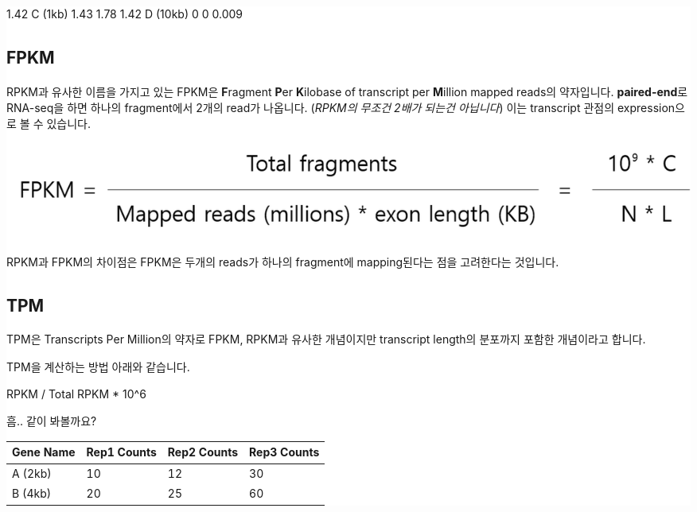 <td>1.42</td>
</tr>
<tr>
<td>C (1kb)</td>
<td>1.43</td>
<td>1.78</td>
<td>1.42</td>
</tr>
<tr>
<td>D (10kb)</td>
<td>0</td>
<td>0</td>
<td>0.009</td>
</tr>
</tbody>
</table>

## FPKM

RPKM과 유사한 이름을 가지고 있는 FPKM은 **F**ragment **P**er **K**ilobase of transcript per **M**illion mapped reads의 약자입니다. **paired-end**로 RNA-seq을 하면 하나의 fragment에서 2개의 read가 나옵니다. (_RPKM의 무조건 2배가 되는건 아닙니다_) 이는 transcript 관점의 expression으로 볼 수 있습니다.

![](img/FPKM.png)

RPKM과 FPKM의 차이점은 FPKM은 두개의 reads가 하나의 fragment에 mapping된다는 점을 고려한다는 것입니다.

## TPM

TPM은 Transcripts Per Million의 약자로 FPKM, RPKM과 유사한 개념이지만 transcript length의 분포까지 포함한 개념이라고 합니다.  

TPM을 계산하는 방법 아래와 같습니다.

RPKM / Total RPKM * 10^6

흠.. 같이 봐볼까요?

<table>
<thead>
<tr>
<th>Gene Name</th>
<th>Rep1 Counts</th>
<th>Rep2 Counts</th>
<th>Rep3 Counts</th>
</tr>
</thead>
<tbody>
<tr>
<td>A (2kb)</td>
<td>10</td>
<td>12</td>
<td>30</td>
</tr>
<tr>
<td>B (4kb)</td>
<td>20</td>
<td>25</td>
<td>60</td>
</tr>
